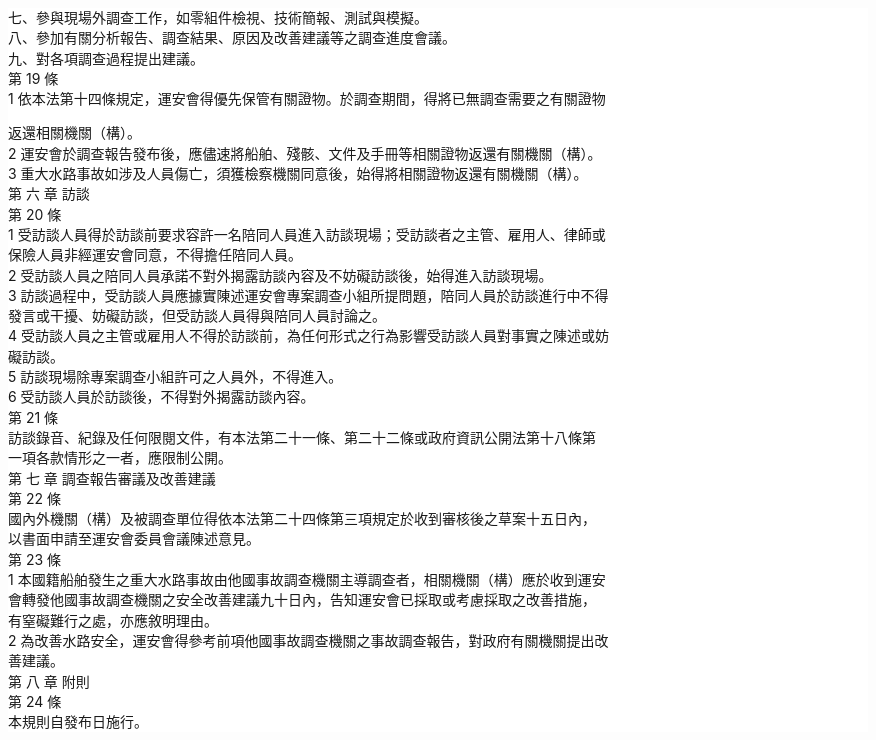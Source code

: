 七、參與現場外調查工作，如零組件檢視、技術簡報、測試與模擬。  
八、參加有關分析報告、調查結果、原因及改善建議等之調查進度會議。  
九、對各項調查過程提出建議。  
第 19 條  
1 依本法第十四條規定，運安會得優先保管有關證物。於調查期間，得將已無調查需要之有關證物  


返還相關機關（構）。  
2 運安會於調查報告發布後，應儘速將船舶、殘骸、文件及手冊等相關證物返還有關機關（構）。  
3 重大水路事故如涉及人員傷亡，須獲檢察機關同意後，始得將相關證物返還有關機關（構）。  
第 六 章 訪談  
第 20 條  
1 受訪談人員得於訪談前要求容許一名陪同人員進入訪談現場；受訪談者之主管、雇用人、律師或  
保險人員非經運安會同意，不得擔任陪同人員。  
2 受訪談人員之陪同人員承諾不對外揭露訪談內容及不妨礙訪談後，始得進入訪談現場。  
3 訪談過程中，受訪談人員應據實陳述運安會專案調查小組所提問題，陪同人員於訪談進行中不得  
發言或干擾、妨礙訪談，但受訪談人員得與陪同人員討論之。  
4 受訪談人員之主管或雇用人不得於訪談前，為任何形式之行為影響受訪談人員對事實之陳述或妨  
礙訪談。  
5 訪談現場除專案調查小組許可之人員外，不得進入。  
6 受訪談人員於訪談後，不得對外揭露訪談內容。  
第 21 條  
訪談錄音、紀錄及任何限閱文件，有本法第二十一條、第二十二條或政府資訊公開法第十八條第  
一項各款情形之一者，應限制公開。  
第 七 章 調查報告審議及改善建議  
第 22 條  
國內外機關（構）及被調查單位得依本法第二十四條第三項規定於收到審核後之草案十五日內，  
以書面申請至運安會委員會議陳述意見。  
第 23 條  
1 本國籍船舶發生之重大水路事故由他國事故調查機關主導調查者，相關機關（構）應於收到運安  
會轉發他國事故調查機關之安全改善建議九十日內，告知運安會已採取或考慮採取之改善措施，  
有窒礙難行之處，亦應敘明理由。  
2 為改善水路安全，運安會得參考前項他國事故調查機關之事故調查報告，對政府有關機關提出改  
善建議。  
第 八 章 附則  
第 24 條  
本規則自發布日施行。  


